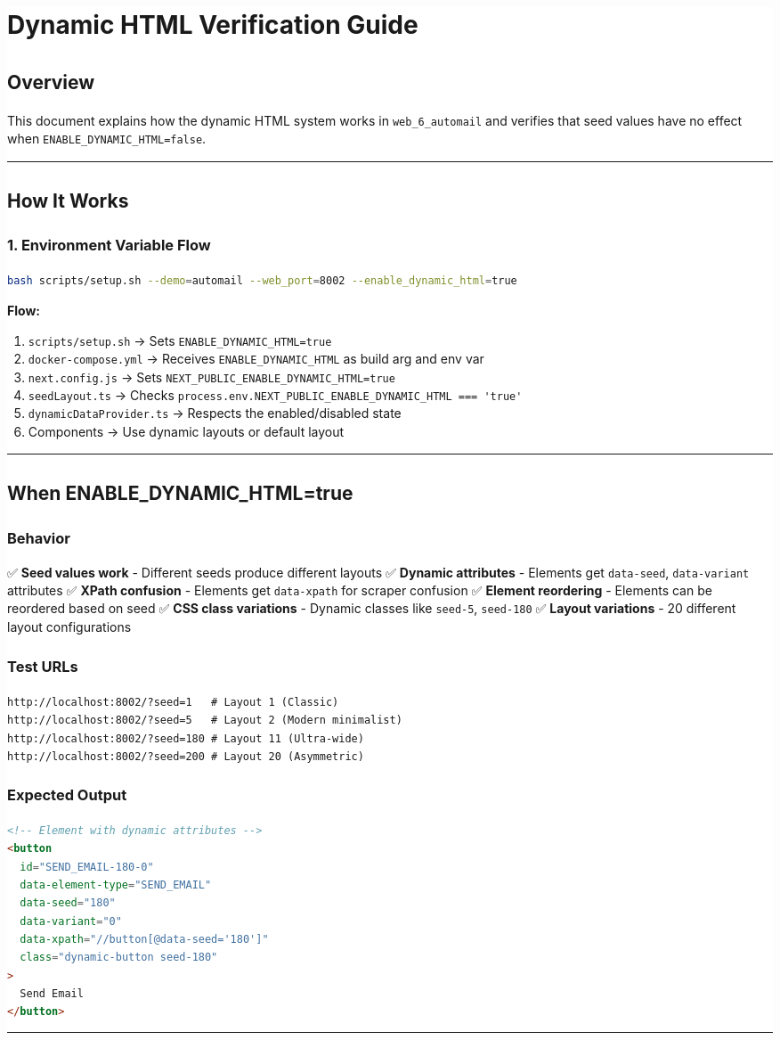 # Dynamic HTML Verification Guide

## Overview
This document explains how the dynamic HTML system works in `web_6_automail` and verifies that seed values have no effect when `ENABLE_DYNAMIC_HTML=false`.

---

## How It Works

### 1. Environment Variable Flow

```bash
bash scripts/setup.sh --demo=automail --web_port=8002 --enable_dynamic_html=true
```

**Flow:**
1. `scripts/setup.sh` → Sets `ENABLE_DYNAMIC_HTML=true`
2. `docker-compose.yml` → Receives `ENABLE_DYNAMIC_HTML` as build arg and env var
3. `next.config.js` → Sets `NEXT_PUBLIC_ENABLE_DYNAMIC_HTML=true`
4. `seedLayout.ts` → Checks `process.env.NEXT_PUBLIC_ENABLE_DYNAMIC_HTML === 'true'`
5. `dynamicDataProvider.ts` → Respects the enabled/disabled state
6. Components → Use dynamic layouts or default layout

---

## When ENABLE_DYNAMIC_HTML=true

### Behavior
✅ **Seed values work** - Different seeds produce different layouts
✅ **Dynamic attributes** - Elements get `data-seed`, `data-variant` attributes
✅ **XPath confusion** - Elements get `data-xpath` for scraper confusion
✅ **Element reordering** - Elements can be reordered based on seed
✅ **CSS class variations** - Dynamic classes like `seed-5`, `seed-180`
✅ **Layout variations** - 20 different layout configurations

### Test URLs
```
http://localhost:8002/?seed=1   # Layout 1 (Classic)
http://localhost:8002/?seed=5   # Layout 2 (Modern minimalist)
http://localhost:8002/?seed=180 # Layout 11 (Ultra-wide)
http://localhost:8002/?seed=200 # Layout 20 (Asymmetric)
```

### Expected Output
```html
<!-- Element with dynamic attributes -->
<button 
  id="SEND_EMAIL-180-0" 
  data-element-type="SEND_EMAIL"
  data-seed="180"
  data-variant="0"
  data-xpath="//button[@data-seed='180']"
  class="dynamic-button seed-180"
>
  Send Email
</button>
```

---